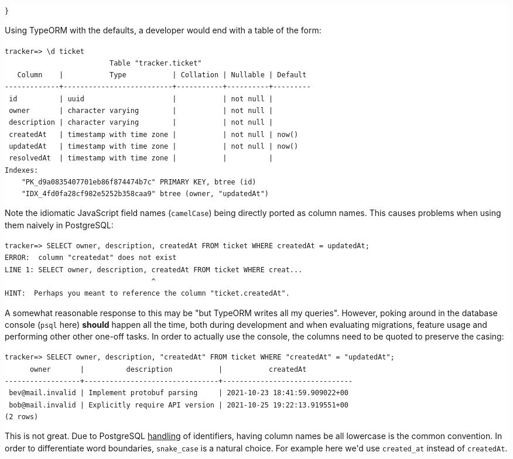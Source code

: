 ```typescript
}
```



Using TypeORM with the defaults, a developer would end with a table of the
form:

```
tracker=> \d ticket
                         Table "tracker.ticket"
   Column    |           Type           | Collation | Nullable | Default
-------------+--------------------------+-----------+----------+---------
 id          | uuid                     |           | not null |
 owner       | character varying        |           | not null |
 description | character varying        |           | not null |
 createdAt   | timestamp with time zone |           | not null | now()
 updatedAt   | timestamp with time zone |           | not null | now()
 resolvedAt  | timestamp with time zone |           |          |
Indexes:
    "PK_d9a0835407701eb86f874474b7c" PRIMARY KEY, btree (id)
    "IDX_4fd0fa28cf982e5252b358caa9" btree (owner, "updatedAt")
```

Note the idiomatic JavaScript field names (`camelCase`) being directly ported
as column names. This causes problems when using them naively in PostgreSQL:

```psql
tracker=> SELECT owner, description, createdAt FROM ticket WHERE createdAt = updatedAt;
ERROR:  column "createdat" does not exist
LINE 1: SELECT owner, description, createdAt FROM ticket WHERE creat...
                                   ^
HINT:  Perhaps you meant to reference the column "ticket.createdAt".
```

A somewhat reasonable response to this may be "but TypeORM writes all my
queries". However, poking around in the database console (`psql` here)
**should** happen all the time, both during development and when evaluating
migrations, feature usage and performing other other one-off tasks. In order
to actually use the console, the columns need to be quoted to preserve the
casing:

```psql
tracker=> SELECT owner, description, "createdAt" FROM ticket WHERE "createdAt" = "updatedAt";
      owner       |          description           |           createdAt
------------------+--------------------------------+-------------------------------
 bev@mail.invalid | Implement protobuf parsing     | 2021-10-23 18:41:59.909022+00
 bob@mail.invalid | Explicitly require API version | 2021-10-25 19:22:13.919551+00
(2 rows)
```

This is not great. Due to PostgreSQL [handling][2] of identifiers, having
column names be all lowercase is the common convention. In order to
differentiate word boundaries, `snake_case` is a natural choice. For example
here we'd use `created_at` instead of `createdAt`.


[1]: https://en.wikipedia.org/wiki/Object%E2%80%93relational_impedance_mismatch
[2]: https://www.postgresql.org/docs/14/sql-syntax-lexical.html#SQL-SYNTAX-IDENTIFIERS
[3]: https://julien.danjou.info/why-you-should-care-that-your-sql-ddl-is-transactional/
[4]: https://www.postgresql.org/docs/14/sql-createview.html